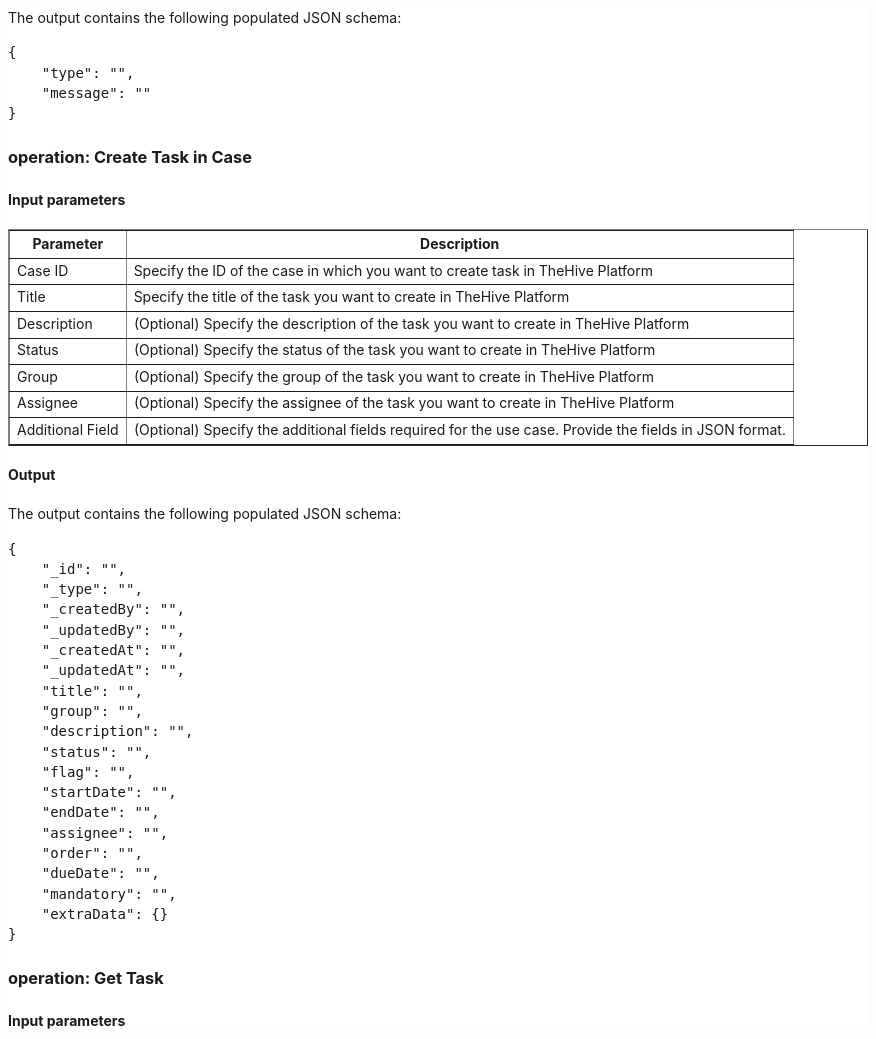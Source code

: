 <p>The output contains the following populated JSON schema:</p>

<pre>{
    "type": "",
    "message": ""
}</pre>

<h3>operation: Create Task in Case</h3>

<h4>Input parameters</h4>

<table border=1><thead><tr><th>Parameter</th><th>Description</th></tr></thead><tbody><tr><td>Case ID</td><td>Specify the ID of the case in which you want to create task in TheHive Platform</td></tr>
<tr><td>Title</td><td>Specify the title of the task you want to create in TheHive Platform</td></tr>
<tr><td>Description</td><td>(Optional) Specify the description of the task you want to create in TheHive Platform</td></tr>
<tr><td>Status</td><td>(Optional) Specify the status of the task you want to create in TheHive Platform</td></tr>
<tr><td>Group</td><td>(Optional) Specify the group of the task you want to create in TheHive Platform</td></tr>
<tr><td>Assignee</td><td>(Optional) Specify the assignee of the task you want to create in TheHive Platform</td></tr>
<tr><td>Additional Field</td><td>(Optional) Specify the additional fields required for the use case. Provide the fields in JSON format.</td></tr>
</tbody></table>

<h4>Output</h4>

<p>The output contains the following populated JSON schema:</p>

<pre>{
    "_id": "",
    "_type": "",
    "_createdBy": "",
    "_updatedBy": "",
    "_createdAt": "",
    "_updatedAt": "",
    "title": "",
    "group": "",
    "description": "",
    "status": "",
    "flag": "",
    "startDate": "",
    "endDate": "",
    "assignee": "",
    "order": "",
    "dueDate": "",
    "mandatory": "",
    "extraData": {}
}</pre>

<h3>operation: Get Task</h3>

<h4>Input parameters</h4>
